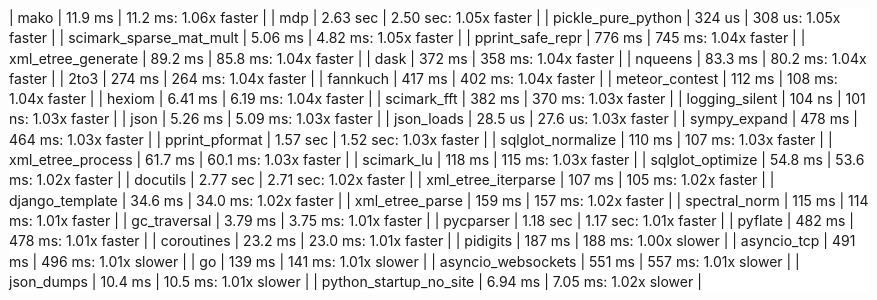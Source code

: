 | mako                       | 11.9 ms                                                | 11.2 ms: 1.06x faster                                                 |
| mdp                        | 2.63 sec                                               | 2.50 sec: 1.05x faster                                                |
| pickle_pure_python         | 324 us                                                 | 308 us: 1.05x faster                                                  |
| scimark_sparse_mat_mult    | 5.06 ms                                                | 4.82 ms: 1.05x faster                                                 |
| pprint_safe_repr           | 776 ms                                                 | 745 ms: 1.04x faster                                                  |
| xml_etree_generate         | 89.2 ms                                                | 85.8 ms: 1.04x faster                                                 |
| dask                       | 372 ms                                                 | 358 ms: 1.04x faster                                                  |
| nqueens                    | 83.3 ms                                                | 80.2 ms: 1.04x faster                                                 |
| 2to3                       | 274 ms                                                 | 264 ms: 1.04x faster                                                  |
| fannkuch                   | 417 ms                                                 | 402 ms: 1.04x faster                                                  |
| meteor_contest             | 112 ms                                                 | 108 ms: 1.04x faster                                                  |
| hexiom                     | 6.41 ms                                                | 6.19 ms: 1.04x faster                                                 |
| scimark_fft                | 382 ms                                                 | 370 ms: 1.03x faster                                                  |
| logging_silent             | 104 ns                                                 | 101 ns: 1.03x faster                                                  |
| json                       | 5.26 ms                                                | 5.09 ms: 1.03x faster                                                 |
| json_loads                 | 28.5 us                                                | 27.6 us: 1.03x faster                                                 |
| sympy_expand               | 478 ms                                                 | 464 ms: 1.03x faster                                                  |
| pprint_pformat             | 1.57 sec                                               | 1.52 sec: 1.03x faster                                                |
| sqlglot_normalize          | 110 ms                                                 | 107 ms: 1.03x faster                                                  |
| xml_etree_process          | 61.7 ms                                                | 60.1 ms: 1.03x faster                                                 |
| scimark_lu                 | 118 ms                                                 | 115 ms: 1.03x faster                                                  |
| sqlglot_optimize           | 54.8 ms                                                | 53.6 ms: 1.02x faster                                                 |
| docutils                   | 2.77 sec                                               | 2.71 sec: 1.02x faster                                                |
| xml_etree_iterparse        | 107 ms                                                 | 105 ms: 1.02x faster                                                  |
| django_template            | 34.6 ms                                                | 34.0 ms: 1.02x faster                                                 |
| xml_etree_parse            | 159 ms                                                 | 157 ms: 1.02x faster                                                  |
| spectral_norm              | 115 ms                                                 | 114 ms: 1.01x faster                                                  |
| gc_traversal               | 3.79 ms                                                | 3.75 ms: 1.01x faster                                                 |
| pycparser                  | 1.18 sec                                               | 1.17 sec: 1.01x faster                                                |
| pyflate                    | 482 ms                                                 | 478 ms: 1.01x faster                                                  |
| coroutines                 | 23.2 ms                                                | 23.0 ms: 1.01x faster                                                 |
| pidigits                   | 187 ms                                                 | 188 ms: 1.00x slower                                                  |
| asyncio_tcp                | 491 ms                                                 | 496 ms: 1.01x slower                                                  |
| go                         | 139 ms                                                 | 141 ms: 1.01x slower                                                  |
| asyncio_websockets         | 551 ms                                                 | 557 ms: 1.01x slower                                                  |
| json_dumps                 | 10.4 ms                                                | 10.5 ms: 1.01x slower                                                 |
| python_startup_no_site     | 6.94 ms                                                | 7.05 ms: 1.02x slower                                                 |